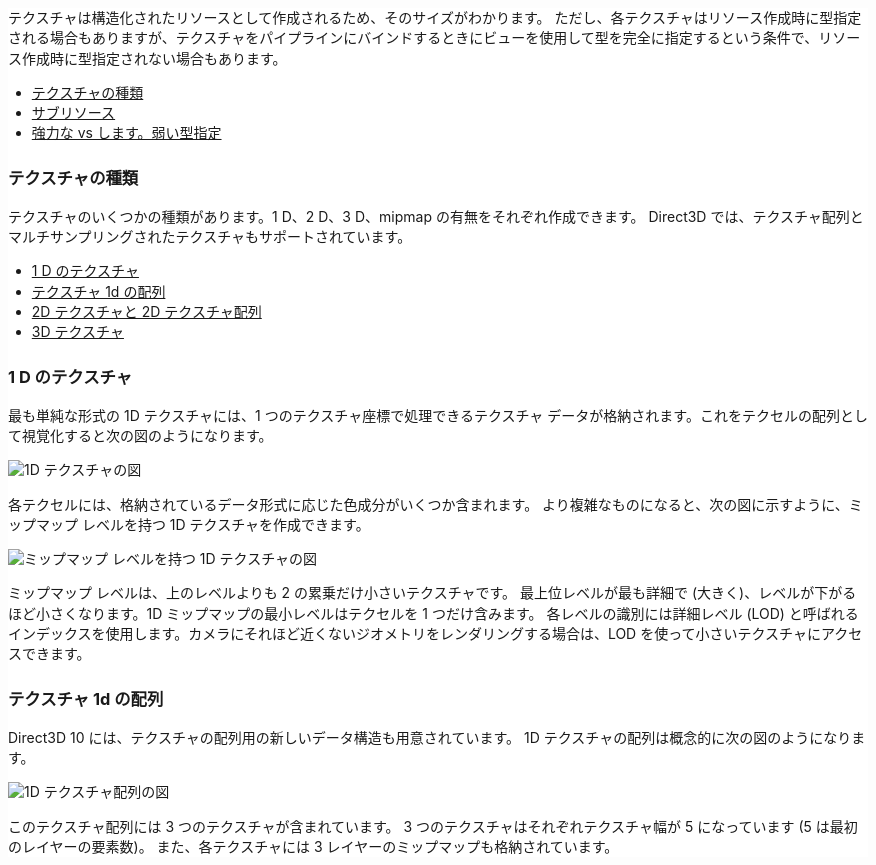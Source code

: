テクスチャは構造化されたリソースとして作成されるため、そのサイズがわかります。 ただし、各テクスチャはリソース作成時に型指定される場合もありますが、テクスチャをパイプラインにバインドするときにビューを使用して型を完全に指定するという条件で、リソース作成時に型指定されない場合もあります。

-   [テクスチャの種類](#texture-types)
-   [サブリソース](#subresources)
-   [強力な vs します。弱い型指定](#typed)

### <a name="span-idtexturetypesspanspan-idtexturetypesspanspan-idtexturetypesspanspan-idtexture-typesspantexture-types"></a><span id="Texture_Types"></span><span id="texture_types"></span><span id="TEXTURE_TYPES"></span><span id="texture-types"></span>テクスチャの種類

テクスチャのいくつかの種類があります。1 D、2 D、3 D、mipmap の有無をそれぞれ作成できます。 Direct3D では、テクスチャ配列とマルチサンプリングされたテクスチャもサポートされています。

-   [1 D のテクスチャ](#texture1d-resource)
-   [テクスチャ 1d の配列](#texture1d-array-resource)
-   [2D テクスチャと 2D テクスチャ配列](#texture2d-resource)
-   [3D テクスチャ](#texture3d-resource)

### <a name="span-idtexture1dresourcespanspan-idtexture1dresourcespanspan-idtexture1dresourcespanspan-idtexture1d-resourcespan1d-texture"></a><span id="Texture1D_Resource"></span><span id="texture1d_resource"></span><span id="TEXTURE1D_RESOURCE"></span><span id="texture1d-resource"></span>1 D のテクスチャ

最も単純な形式の 1D テクスチャには、1 つのテクスチャ座標で処理できるテクスチャ データが格納されます。これをテクセルの配列として視覚化すると次の図のようになります。

![1D テクスチャの図](images/d3d10-1d-texture.png)

各テクセルには、格納されているデータ形式に応じた色成分がいくつか含まれます。 より複雑なものになると、次の図に示すように、ミップマップ レベルを持つ 1D テクスチャを作成できます。

![ミップマップ レベルを持つ 1D テクスチャの図](images/d3d10-resource-texture1d.png)

ミップマップ レベルは、上のレベルよりも 2 の累乗だけ小さいテクスチャです。 最上位レベルが最も詳細で (大きく)、レベルが下がるほど小さくなります。1D ミップマップの最小レベルはテクセルを 1 つだけ含みます。 各レベルの識別には詳細レベル (LOD) と呼ばれるインデックスを使用します。カメラにそれほど近くないジオメトリをレンダリングする場合は、LOD を使って小さいテクスチャにアクセスできます。

### <a name="span-idtexture1darrayresourcespanspan-idtexture1darrayresourcespanspan-idtexture1darrayresourcespanspan-idtexture1d-array-resourcespan1d-texture-array"></a><span id="Texture1D_Array_Resource"></span><span id="texture1d_array_resource"></span><span id="TEXTURE1D_ARRAY_RESOURCE"></span><span id="texture1d-array-resource"></span>テクスチャ 1d の配列

Direct3D 10 には、テクスチャの配列用の新しいデータ構造も用意されています。 1D テクスチャの配列は概念的に次の図のようになります。

![1D テクスチャ配列の図](images/d3d10-resource-texture1darray.png)

このテクスチャ配列には 3 つのテクスチャが含まれています。 3 つのテクスチャはそれぞれテクスチャ幅が 5 になっています (5 は最初のレイヤーの要素数)。 また、各テクスチャには 3 レイヤーのミップマップも格納されています。

